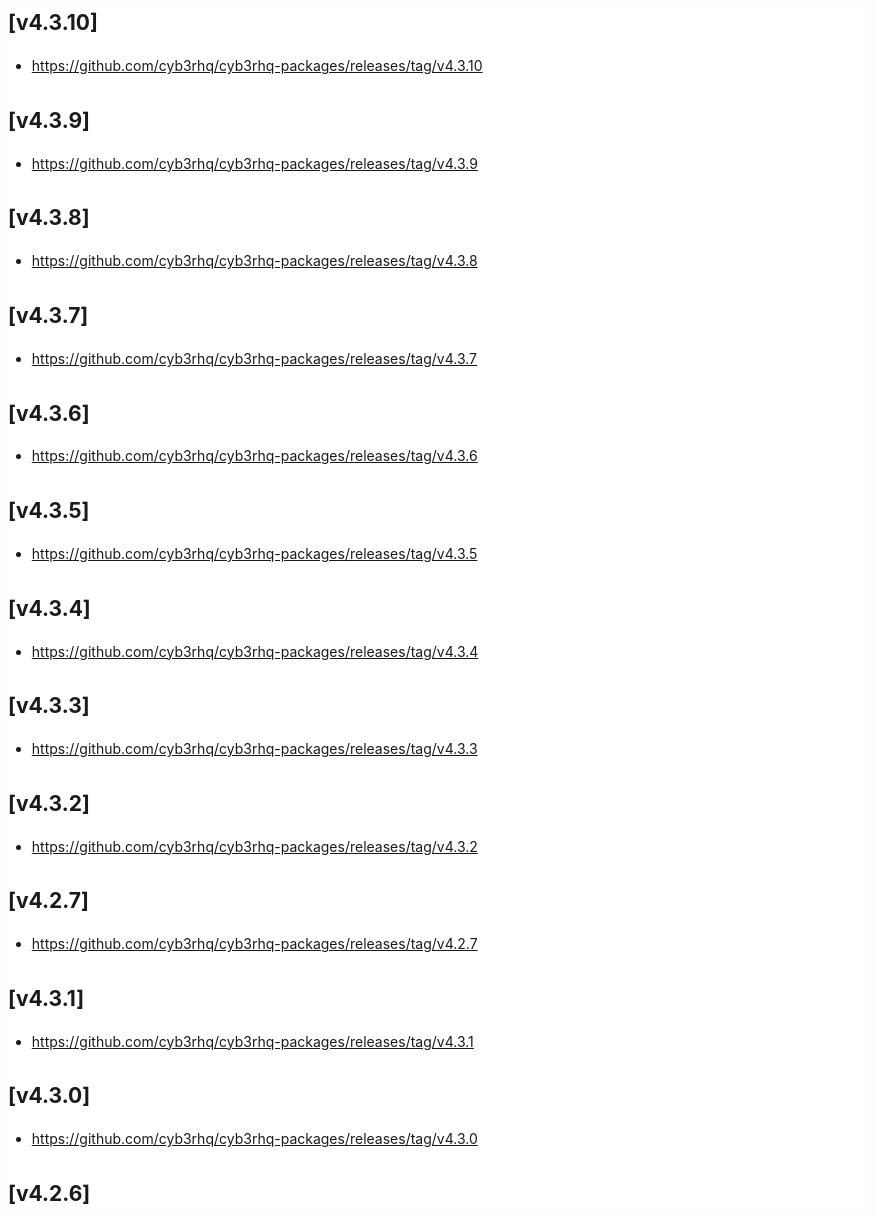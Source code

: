 ## [v4.3.10]

- https://github.com/cyb3rhq/cyb3rhq-packages/releases/tag/v4.3.10

## [v4.3.9]

- https://github.com/cyb3rhq/cyb3rhq-packages/releases/tag/v4.3.9

## [v4.3.8]

- https://github.com/cyb3rhq/cyb3rhq-packages/releases/tag/v4.3.8

## [v4.3.7]

- https://github.com/cyb3rhq/cyb3rhq-packages/releases/tag/v4.3.7

## [v4.3.6]

- https://github.com/cyb3rhq/cyb3rhq-packages/releases/tag/v4.3.6

## [v4.3.5]

- https://github.com/cyb3rhq/cyb3rhq-packages/releases/tag/v4.3.5

## [v4.3.4]

- https://github.com/cyb3rhq/cyb3rhq-packages/releases/tag/v4.3.4

## [v4.3.3]

- https://github.com/cyb3rhq/cyb3rhq-packages/releases/tag/v4.3.3

## [v4.3.2]

- https://github.com/cyb3rhq/cyb3rhq-packages/releases/tag/v4.3.2

## [v4.2.7]

- https://github.com/cyb3rhq/cyb3rhq-packages/releases/tag/v4.2.7

## [v4.3.1]

- https://github.com/cyb3rhq/cyb3rhq-packages/releases/tag/v4.3.1

## [v4.3.0]

- https://github.com/cyb3rhq/cyb3rhq-packages/releases/tag/v4.3.0

## [v4.2.6]
